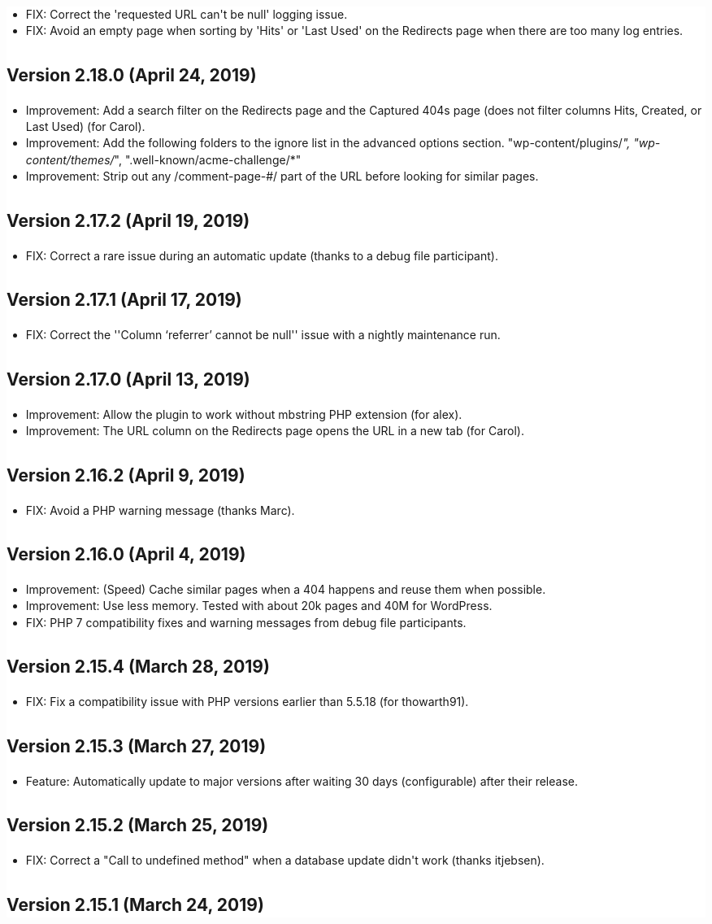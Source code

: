 * FIX: Correct the 'requested URL can't be null' logging issue.
* FIX: Avoid an empty page when sorting by 'Hits' or 'Last Used' on the Redirects page when there are too many log
  entries.

## Version 2.18.0 (April 24, 2019) ##

* Improvement: Add a search filter on the Redirects page and the Captured 404s page
  (does not filter columns Hits, Created, or Last Used) (for Carol).
* Improvement: Add the following folders to the ignore list in the advanced options section.
  "wp-content/plugins/*", "wp-content/themes/*", ".well-known/acme-challenge/*"
* Improvement: Strip out any /comment-page-#/ part of the URL before looking for similar pages.

## Version 2.17.2 (April 19, 2019) ##

* FIX: Correct a rare issue during an automatic update (thanks to a debug file participant).

## Version 2.17.1 (April 17, 2019) ##

* FIX: Correct the ''Column ‘referrer’ cannot be null'' issue with a nightly maintenance run.

## Version 2.17.0 (April 13, 2019) ##

* Improvement: Allow the plugin to work without mbstring PHP extension (for alex).
* Improvement: The URL column on the Redirects page opens the URL in a new tab (for Carol).

## Version 2.16.2 (April 9, 2019) ##

* FIX: Avoid a PHP warning message (thanks Marc).

## Version 2.16.0 (April 4, 2019) ##

* Improvement: (Speed) Cache similar pages when a 404 happens and reuse them when possible.
* Improvement: Use less memory. Tested with about 20k pages and 40M for WordPress.
* FIX: PHP 7 compatibility fixes and warning messages from debug file participants.

## Version 2.15.4 (March 28, 2019) ##

* FIX: Fix a compatibility issue with PHP versions earlier than 5.5.18 (for thowarth91).

## Version 2.15.3 (March 27, 2019) ##

* Feature: Automatically update to major versions after waiting 30 days (configurable) after their release.

## Version 2.15.2 (March 25, 2019) ##

* FIX: Correct a "Call to undefined method" when a database update didn't work (thanks itjebsen).

## Version 2.15.1 (March 24, 2019) ##
